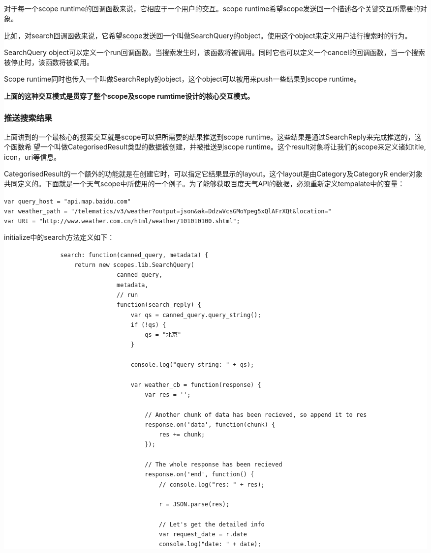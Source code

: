 
对于每一个scope runtime的回调函数来说，它相应于一个用户的交互。scope runtime希望scope发送回一个描述各个关键交互所需要的对象。

比如，对search回调函数来说，它希望scope发送回一个叫做SearchQuery的object。使用这个object来定义用户进行搜索时的行为。

SearchQuery
object可以定义一个run回调函数。当搜索发生时，该函数将被调用。同时它也可以定义一个cancel的回调函数，当一个搜索被停止时，该函数将被调用。

Scope runtime同时也传入一个叫做SearchReply的object，这个object可以被用来push一些结果到scope runtime。

**上面的这种交互模式是贯穿了整个scope及scope rumtime设计的核心交互模式。**

### 推送搜索结果

上面讲到的一个最核心的搜索交互就是scope可以把所需要的结果推送到scope runtime。这些结果是通过SearchReply来完成推送的，这个函数希
望一个叫做CategorisedResult类型的数据被创建，并被推送到scope
runtime。这个result对象将让我们的scope来定义诸如title, icon，uri等信息。

CategorisedResult的一个额外的功能就是在创建它时，可以指定它结果显示的layout。这个layout是由Category及CategoryR
ender对象共同定义的。下面就是一个天气scope中所使用的一个例子。为了能够获取百度天气API的数据，必须重新定义tempalate中的变量：

    
    var query_host = "api.map.baidu.com"
    var weather_path = "/telematics/v3/weather?output=json&ak=DdzwVcsGMoYpeg5xQlAFrXQt&location=" 
    var URI = "http://www.weather.com.cn/html/weather/101010100.shtml"; 

initialize中的search方法定义如下：

    
                    search: function(canned_query, metadata) {
                        return new scopes.lib.SearchQuery(
                                    canned_query,
                                    metadata,
                                    // run
                                    function(search_reply) {
                                        var qs = canned_query.query_string();
                                        if (!qs) {
                                            qs = "北京"
                                        }
    
                                        console.log("query string: " + qs);
    
                                        var weather_cb = function(response) {
                                            var res = '';
    
                                            // Another chunk of data has been recieved, so append it to res
                                            response.on('data', function(chunk) {
                                                res += chunk;
                                            });
    
                                            // The whole response has been recieved
                                            response.on('end', function() {
                                                // console.log("res: " + res);
    
                                                r = JSON.parse(res);
    
                                                // Let's get the detailed info
                                                var request_date = r.date
                                                console.log("date: " + date);
    
